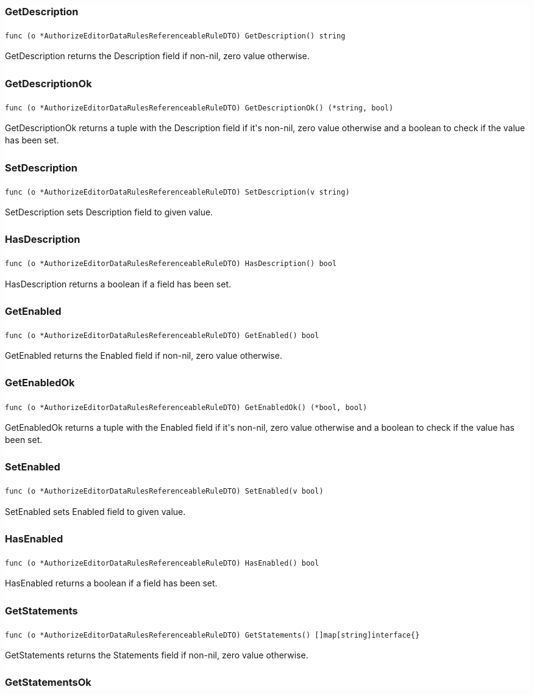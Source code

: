 ### GetDescription

`func (o *AuthorizeEditorDataRulesReferenceableRuleDTO) GetDescription() string`

GetDescription returns the Description field if non-nil, zero value otherwise.

### GetDescriptionOk

`func (o *AuthorizeEditorDataRulesReferenceableRuleDTO) GetDescriptionOk() (*string, bool)`

GetDescriptionOk returns a tuple with the Description field if it's non-nil, zero value otherwise
and a boolean to check if the value has been set.

### SetDescription

`func (o *AuthorizeEditorDataRulesReferenceableRuleDTO) SetDescription(v string)`

SetDescription sets Description field to given value.

### HasDescription

`func (o *AuthorizeEditorDataRulesReferenceableRuleDTO) HasDescription() bool`

HasDescription returns a boolean if a field has been set.

### GetEnabled

`func (o *AuthorizeEditorDataRulesReferenceableRuleDTO) GetEnabled() bool`

GetEnabled returns the Enabled field if non-nil, zero value otherwise.

### GetEnabledOk

`func (o *AuthorizeEditorDataRulesReferenceableRuleDTO) GetEnabledOk() (*bool, bool)`

GetEnabledOk returns a tuple with the Enabled field if it's non-nil, zero value otherwise
and a boolean to check if the value has been set.

### SetEnabled

`func (o *AuthorizeEditorDataRulesReferenceableRuleDTO) SetEnabled(v bool)`

SetEnabled sets Enabled field to given value.

### HasEnabled

`func (o *AuthorizeEditorDataRulesReferenceableRuleDTO) HasEnabled() bool`

HasEnabled returns a boolean if a field has been set.

### GetStatements

`func (o *AuthorizeEditorDataRulesReferenceableRuleDTO) GetStatements() []map[string]interface{}`

GetStatements returns the Statements field if non-nil, zero value otherwise.

### GetStatementsOk
